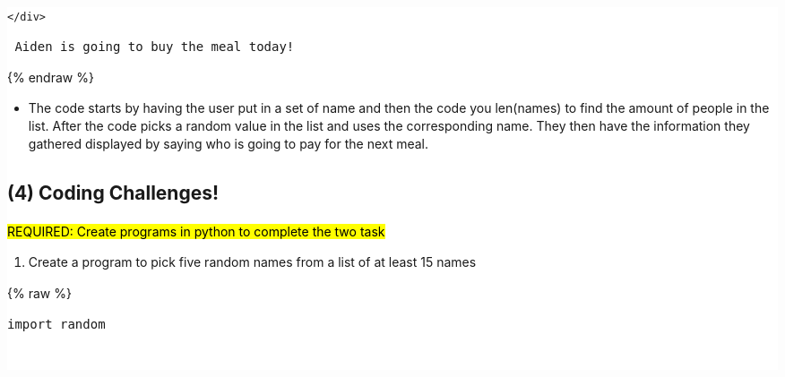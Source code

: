 </pre></div>

    </div>
</div>
</div>

<div class="output_wrapper">
<div class="output">

<div class="output_area">

<div class="output_subarea output_stream output_stdout output_text">
<pre> Aiden is going to buy the meal today!
</pre>
</div>
</div>

</div>
</div>

</div>
    {% endraw %}

<div class="cell border-box-sizing text_cell rendered"><div class="inner_cell">
<div class="text_cell_render border-box-sizing rendered_html">
<ul>
<li>The code starts by having the user put in a set of name and then the code you len(names) to find the amount of people in the list. After the code picks a random value in the list and uses the corresponding name. They then have the information they gathered displayed by saying who is going to pay for the next meal.</li>
</ul>

</div>
</div>
</div>
<div class="cell border-box-sizing text_cell rendered"><div class="inner_cell">
<div class="text_cell_render border-box-sizing rendered_html">
<h2 id="(4)-Coding-Challenges!">(4) Coding Challenges!<a class="anchor-link" href="#(4)-Coding-Challenges!"> </a></h2><p><mark>REQUIRED<mark>: Create programs in python to complete the two task</p>

</div>
</div>
</div>
<div class="cell border-box-sizing text_cell rendered"><div class="inner_cell">
<div class="text_cell_render border-box-sizing rendered_html">
<ol>
<li>Create a program to pick five random names from a list of at least 15 names</li>
</ol>

</div>
</div>
</div>
    {% raw %}
    
<div class="cell border-box-sizing code_cell rendered">
<div class="input">

<div class="inner_cell">
    <div class="input_area">
<div class=" highlight hl-ipython3"><pre><span></span><span class="kn">import</span> <span class="nn">random</span>
